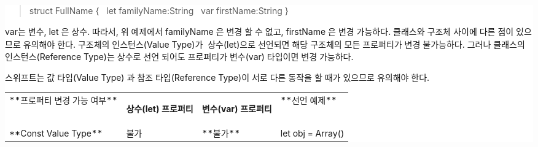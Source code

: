 > 
> struct FullName {
  let familyName:String
  var firstName:String
}
> 
> 
</blockquote>




var는 변수, let 은 상수. 따라서, 위 예제에서 familyName 은 변경 할 수 없고, firstName 은 변경 가능하다. 클래스와 구조체 사이에 다른 점이 있으므로 유의해야 한다. 구조체의 인스턴스(Value Type)가  상수(let)으로 선언되면 해당 구조체의 모든 프로퍼티가 변경 불가능하다. 그러나 클래스의 인스턴스(Reference Type)는 상수로 선언 되어도 프로퍼티가 변수(var) 타입이면 변경 가능하다.




스위프트는 값 타입(Value Type) 과 참조 타입(Reference Type)이 서로 다른 동작을 할 때가 있으므로 유의해야 한다.



<table cellpadding="0" cellspacing="0" >
<tbody >
<tr >

<td valign="top" >**프로퍼티 변경 가능 여부**
</td>

<td valign="top" >


**상수(let) 프로퍼티**



</td>

<td valign="top" >


**변수(var) 프로퍼티**



</td>

<td valign="top" >**선언 예제**
</td>
</tr>
<tr >

<td valign="top" >**Const Value Type**
</td>

<td valign="top" >불가
</td>

<td valign="top" >**불가**
</td>

<td valign="top" >let obj = Array()
</td>
</tr>
<tr >
